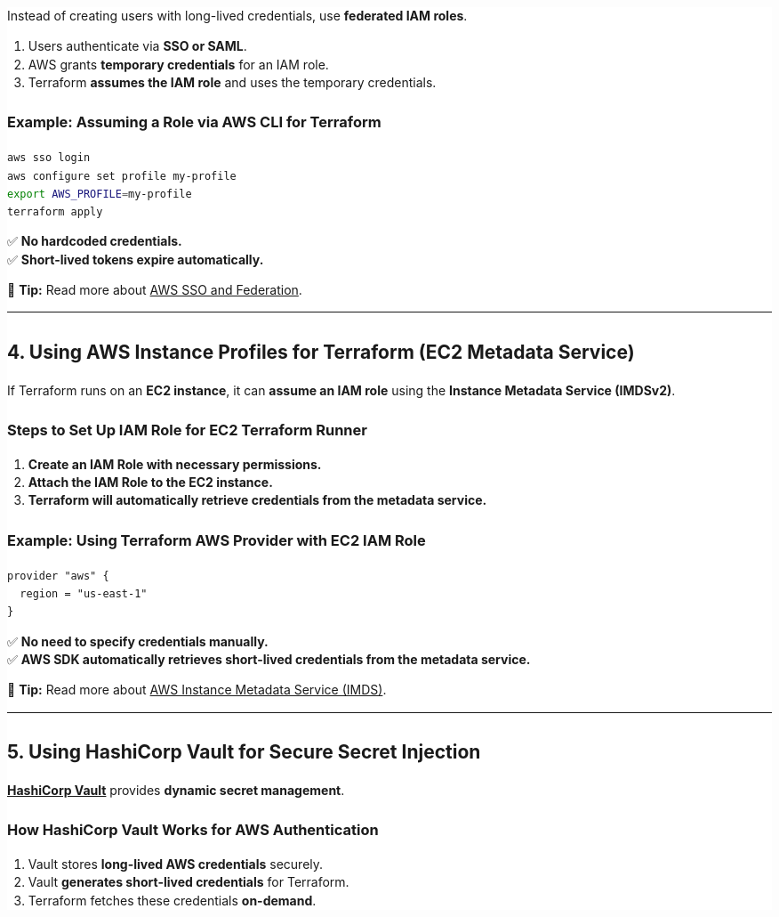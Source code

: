 Instead of creating users with long-lived credentials, use **federated IAM roles**.  
1. Users authenticate via **SSO or SAML**.  
2. AWS grants **temporary credentials** for an IAM role.  
3. Terraform **assumes the IAM role** and uses the temporary credentials.  

### **Example: Assuming a Role via AWS CLI for Terraform**
```sh
aws sso login
aws configure set profile my-profile
export AWS_PROFILE=my-profile
terraform apply
```
✅ **No hardcoded credentials.**  
✅ **Short-lived tokens expire automatically.**  

🔹 **Tip:** Read more about [AWS SSO and Federation](https://docs.aws.amazon.com/singlesignon/latest/userguide/what-is.html).  

---

## **4. Using AWS Instance Profiles for Terraform (EC2 Metadata Service)**  

If Terraform runs on an **EC2 instance**, it can **assume an IAM role** using the **Instance Metadata Service (IMDSv2)**.  

### **Steps to Set Up IAM Role for EC2 Terraform Runner**
1. **Create an IAM Role with necessary permissions.**  
2. **Attach the IAM Role to the EC2 instance.**  
3. **Terraform will automatically retrieve credentials from the metadata service.**  

### **Example: Using Terraform AWS Provider with EC2 IAM Role**
```hcl
provider "aws" {
  region = "us-east-1"
}
```
✅ **No need to specify credentials manually.**  
✅ **AWS SDK automatically retrieves short-lived credentials from the metadata service.**  

🔹 **Tip:** Read more about [AWS Instance Metadata Service (IMDS)](https://docs.aws.amazon.com/AWSEC2/latest/UserGuide/ec2-instance-metadata.html).  

---

## **5. Using HashiCorp Vault for Secure Secret Injection**  

[**HashiCorp Vault**](https://developer.hashicorp.com/vault/docs/secrets/aws) provides **dynamic secret management**.  

### **How HashiCorp Vault Works for AWS Authentication**
1. Vault stores **long-lived AWS credentials** securely.  
2. Vault **generates short-lived credentials** for Terraform.  
3. Terraform fetches these credentials **on-demand**.  
